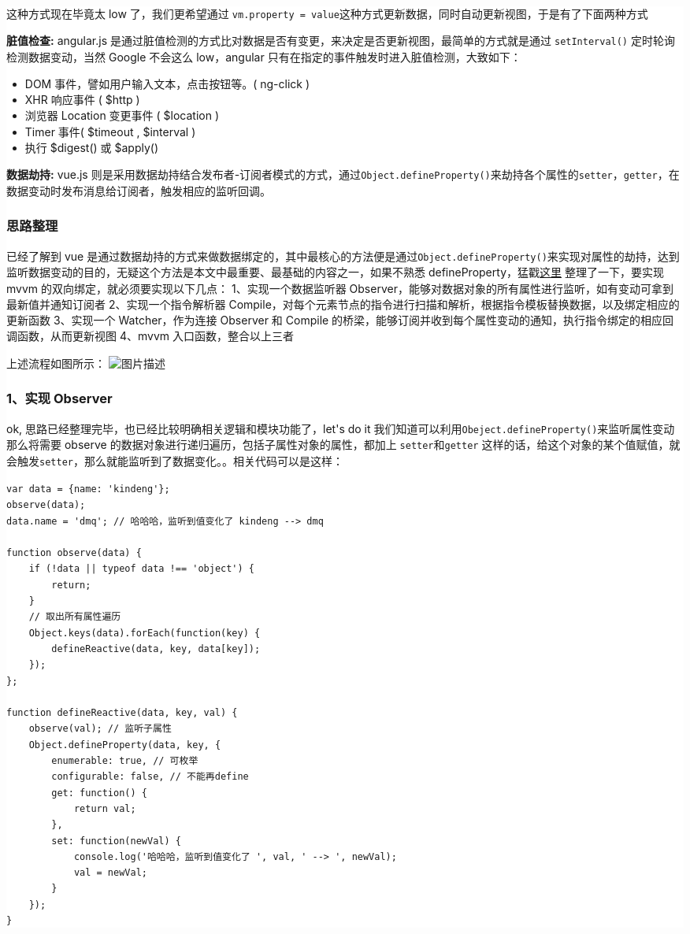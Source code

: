 这种方式现在毕竟太 low 了，我们更希望通过 `vm.property = value`这种方式更新数据，同时自动更新视图，于是有了下面两种方式

**脏值检查:** angular.js 是通过脏值检测的方式比对数据是否有变更，来决定是否更新视图，最简单的方式就是通过 `setInterval()` 定时轮询检测数据变动，当然 Google 不会这么 low，angular 只有在指定的事件触发时进入脏值检测，大致如下：

- DOM 事件，譬如用户输入文本，点击按钮等。( ng-click )
- XHR 响应事件 ( \$http )
- 浏览器 Location 变更事件 ( \$location )
- Timer 事件( $timeout , $interval )
- 执行 $digest() 或 $apply()

**数据劫持:** vue.js 则是采用数据劫持结合发布者-订阅者模式的方式，通过`Object.defineProperty()`来劫持各个属性的`setter`，`getter`，在数据变动时发布消息给订阅者，触发相应的监听回调。

### 思路整理

已经了解到 vue 是通过数据劫持的方式来做数据绑定的，其中最核心的方法便是通过`Object.defineProperty()`来实现对属性的劫持，达到监听数据变动的目的，无疑这个方法是本文中最重要、最基础的内容之一，如果不熟悉 defineProperty，猛戳[这里](https://developer.mozilla.org/zh-CN/docs/Web/JavaScript/Reference/Global_Objects/Object/defineProperty)
整理了一下，要实现 mvvm 的双向绑定，就必须要实现以下几点：
1、实现一个数据监听器 Observer，能够对数据对象的所有属性进行监听，如有变动可拿到最新值并通知订阅者
2、实现一个指令解析器 Compile，对每个元素节点的指令进行扫描和解析，根据指令模板替换数据，以及绑定相应的更新函数
3、实现一个 Watcher，作为连接 Observer 和 Compile 的桥梁，能够订阅并收到每个属性变动的通知，执行指令绑定的相应回调函数，从而更新视图
4、mvvm 入口函数，整合以上三者

上述流程如图所示：
![图片描述](https://segmentfault.com/img/bVBQYu?w=730&h=390)

### 1、实现 Observer

ok, 思路已经整理完毕，也已经比较明确相关逻辑和模块功能了，let's do it
我们知道可以利用`Obeject.defineProperty()`来监听属性变动
那么将需要 observe 的数据对象进行递归遍历，包括子属性对象的属性，都加上 `setter`和`getter`
这样的话，给这个对象的某个值赋值，就会触发`setter`，那么就能监听到了数据变化。。相关代码可以是这样：

```
var data = {name: 'kindeng'};
observe(data);
data.name = 'dmq'; // 哈哈哈，监听到值变化了 kindeng --> dmq

function observe(data) {
    if (!data || typeof data !== 'object') {
        return;
    }
    // 取出所有属性遍历
    Object.keys(data).forEach(function(key) {
        defineReactive(data, key, data[key]);
    });
};

function defineReactive(data, key, val) {
    observe(val); // 监听子属性
    Object.defineProperty(data, key, {
        enumerable: true, // 可枚举
        configurable: false, // 不能再define
        get: function() {
            return val;
        },
        set: function(newVal) {
            console.log('哈哈哈，监听到值变化了 ', val, ' --> ', newVal);
            val = newVal;
        }
    });
}
```
